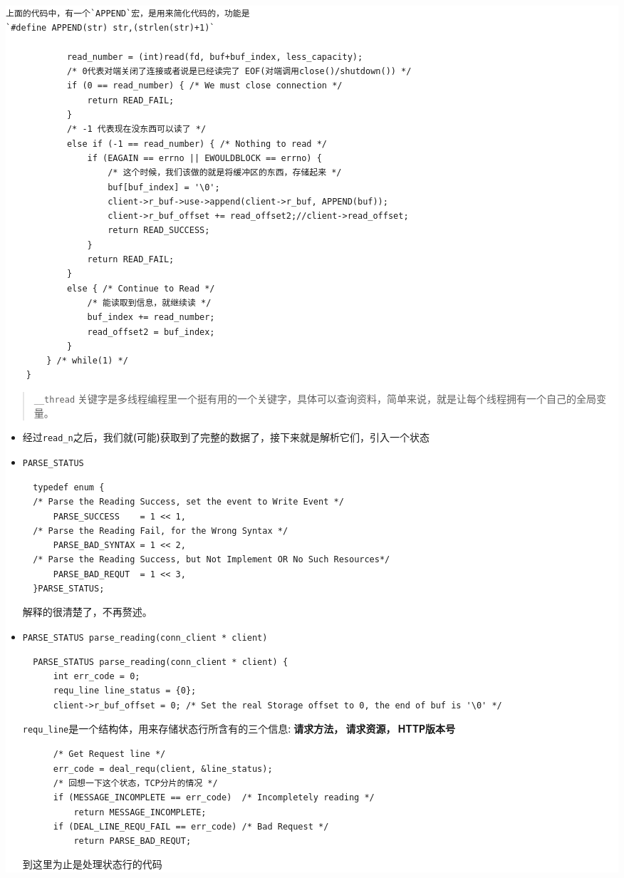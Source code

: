 	上面的代码中，有一个`APPEND`宏，是用来简化代码的，功能是
	`#define APPEND(str) str,(strlen(str)+1)`

				read_number = (int)read(fd, buf+buf_index, less_capacity);
				/* 0代表对端关闭了连接或者说是已经读完了 EOF(对端调用close()/shutdown()) */
				if (0 == read_number) { /* We must close connection */
					return READ_FAIL;
				}
				/* -1 代表现在没东西可以读了 */
				else if (-1 == read_number) { /* Nothing to read */
					if (EAGAIN == errno || EWOULDBLOCK == errno) {
						/* 这个时候，我们该做的就是将缓冲区的东西，存储起来 */
						buf[buf_index] = '\0';
						client->r_buf->use->append(client->r_buf, APPEND(buf));
						client->r_buf_offset += read_offset2;//client->read_offset;
						return READ_SUCCESS;
					}
					return READ_FAIL;
				}
				else { /* Continue to Read */
					/* 能读取到信息，就继续读 */
					buf_index += read_number;
					read_offset2 = buf_index;
				} 
			} /* while(1) */
		}

> `__thread` 关键字是多线程编程里一个挺有用的一个关键字，具体可以查询资料，简单来说，就是让每个线程拥有一个自己的全局变量。

- 经过`read_n`之后，我们就(可能)获取到了完整的数据了，接下来就是解析它们，引入一个状态
- `PARSE_STATUS`

		typedef enum {
		/* Parse the Reading Success, set the event to Write Event */
			PARSE_SUCCESS    = 1 << 1,
		/* Parse the Reading Fail, for the Wrong Syntax */ 
			PARSE_BAD_SYNTAX = 1 << 2, 
		/* Parse the Reading Success, but Not Implement OR No Such Resources*/
			PARSE_BAD_REQUT  = 1 << 3, 
		}PARSE_STATUS;
	解释的很清楚了，不再赘述。
- `PARSE_STATUS parse_reading(conn_client * client)`

		PARSE_STATUS parse_reading(conn_client * client) {
			int err_code = 0;
			requ_line line_status = {0};
			client->r_buf_offset = 0; /* Set the real Storage offset to 0, the end of buf is '\0' */
	`requ_line`是一个结构体，用来存储状态行所含有的三个信息: **请求方法， 请求资源， HTTP版本号**

			/* Get Request line */
			err_code = deal_requ(client, &line_status);
			/* 回想一下这个状态，TCP分片的情况 */
			if (MESSAGE_INCOMPLETE == err_code)  /* Incompletely reading */
				return MESSAGE_INCOMPLETE;
			if (DEAL_LINE_REQU_FAIL == err_code) /* Bad Request */
				return PARSE_BAD_REQUT;
	到这里为止是处理状态行的代码
